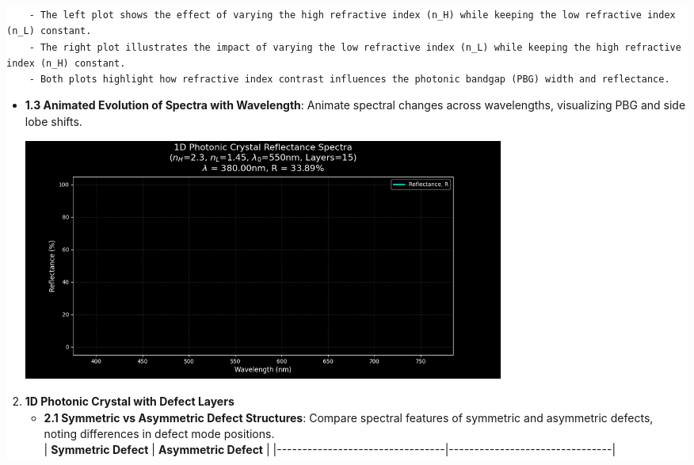         - The left plot shows the effect of varying the high refractive index (n_H) while keeping the low refractive index (n_L) constant.
        - The right plot illustrates the impact of varying the low refractive index (n_L) while keeping the high refractive index (n_H) constant.
        - Both plots highlight how refractive index contrast influences the photonic bandgap (PBG) width and reflectance.


        
   - **1.3 Animated Evolution of Spectra with Wavelength**: Animate spectral changes across wavelengths, visualizing PBG and side lobe shifts.


        <img src="ANIMATIONS/PhC_no_defect/PhC_QW_reflectance_n1_2.3_n2_1.45_lam0_550_L15_20250506_161201.gif" alt="Animated Spectra" width="600"/>

2. **1D Photonic Crystal with Defect Layers**  
   - **2.1 Symmetric vs Asymmetric Defect Structures**: Compare spectral features of symmetric and asymmetric defects, noting differences in defect mode positions.  
        | **Symmetric Defect** | **Asymmetric Defect** |
        |---------------------------------|--------------------------------|